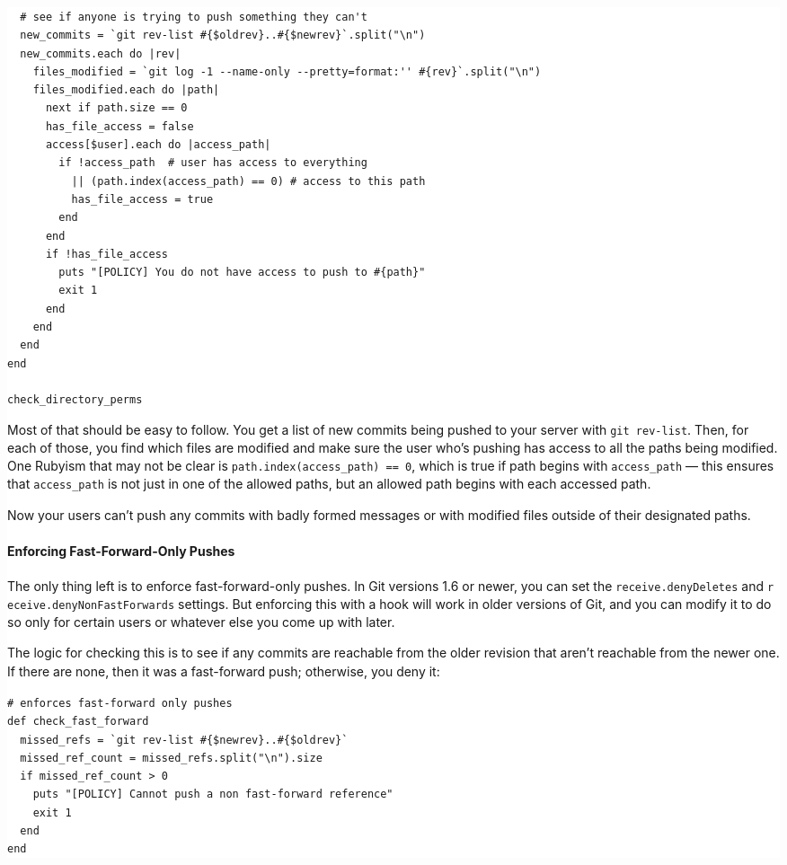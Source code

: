 	  # see if anyone is trying to push something they can't
	  new_commits = `git rev-list #{$oldrev}..#{$newrev}`.split("\n")
	  new_commits.each do |rev|
	    files_modified = `git log -1 --name-only --pretty=format:'' #{rev}`.split("\n")
	    files_modified.each do |path|
	      next if path.size == 0
	      has_file_access = false
	      access[$user].each do |access_path|
	        if !access_path  # user has access to everything
	          || (path.index(access_path) == 0) # access to this path
	          has_file_access = true 
	        end
	      end
	      if !has_file_access
	        puts "[POLICY] You do not have access to push to #{path}"
	        exit 1
	      end
	    end
	  end  
	end

	check_directory_perms

Most of that should be easy to follow. You get a list of new commits being pushed to your server with `git rev-list`. Then, for each of those, you find which files are modified and make sure the user who’s pushing has access to all the paths being modified. One Rubyism that may not be clear is `path.index(access_path) == 0`, which is true if path begins with `access_path` — this ensures that `access_path` is not just in one of the allowed paths, but an allowed path begins with each accessed path. 

Now your users can’t push any commits with badly formed messages or with modified files outside of their designated paths.

#### Enforcing Fast-Forward-Only Pushes ####

The only thing left is to enforce fast-forward-only pushes. In Git versions 1.6 or newer, you can set the `receive.denyDeletes` and `receive.denyNonFastForwards` settings. But enforcing this with a hook will work in older versions of Git, and you can modify it to do so only for certain users or whatever else you come up with later.

The logic for checking this is to see if any commits are reachable from the older revision that aren’t reachable from the newer one. If there are none, then it was a fast-forward push; otherwise, you deny it:

	# enforces fast-forward only pushes 
	def check_fast_forward
	  missed_refs = `git rev-list #{$newrev}..#{$oldrev}`
	  missed_ref_count = missed_refs.split("\n").size
	  if missed_ref_count > 0
	    puts "[POLICY] Cannot push a non fast-forward reference"
	    exit 1
	  end
	end

